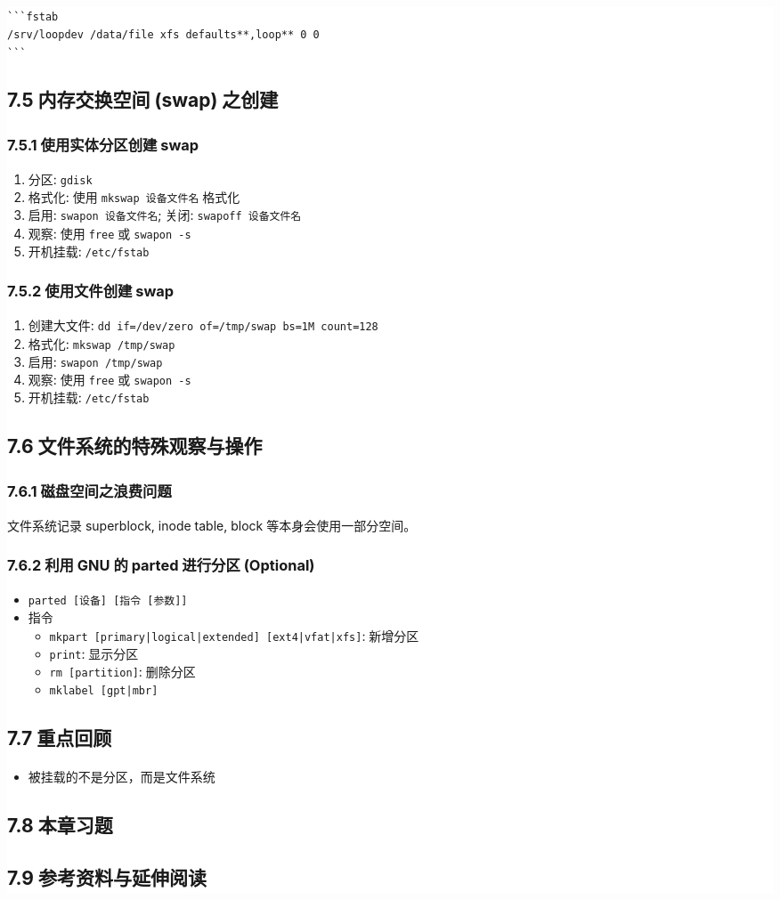     ```fstab
    /srv/loopdev /data/file xfs defaults**,loop** 0 0
    ```

## 7.5 内存交换空间 (swap) 之创建

### 7.5.1 使用实体分区创建 swap

1. 分区: `gdisk`
2. 格式化: 使用 `mkswap 设备文件名` 格式化
3. 启用: `swapon 设备文件名`; 关闭: `swapoff 设备文件名`
4. 观察: 使用 `free` 或 `swapon -s`
5. 开机挂载: `/etc/fstab`

### 7.5.2 使用文件创建 swap

1. 创建大文件: `dd if=/dev/zero of=/tmp/swap bs=1M count=128`
2. 格式化: `mkswap /tmp/swap`
3. 启用: `swapon /tmp/swap`
4. 观察: 使用 `free` 或 `swapon -s`
5. 开机挂载: `/etc/fstab`

## 7.6 文件系统的特殊观察与操作

### 7.6.1 磁盘空间之浪费问题

文件系统记录 superblock, inode table, block 等本身会使用一部分空间。

### 7.6.2 利用 GNU 的 parted 进行分区 (Optional)

- `parted [设备] [指令 [参数]]`
- 指令
  - `mkpart [primary|logical|extended] [ext4|vfat|xfs]`: 新增分区
  - `print`: 显示分区
  - `rm [partition]`: 删除分区
  - `mklabel [gpt|mbr]`

## 7.7 重点回顾

- 被挂载的不是分区，而是文件系统

## 7.8 本章习题

## 7.9 参考资料与延伸阅读
